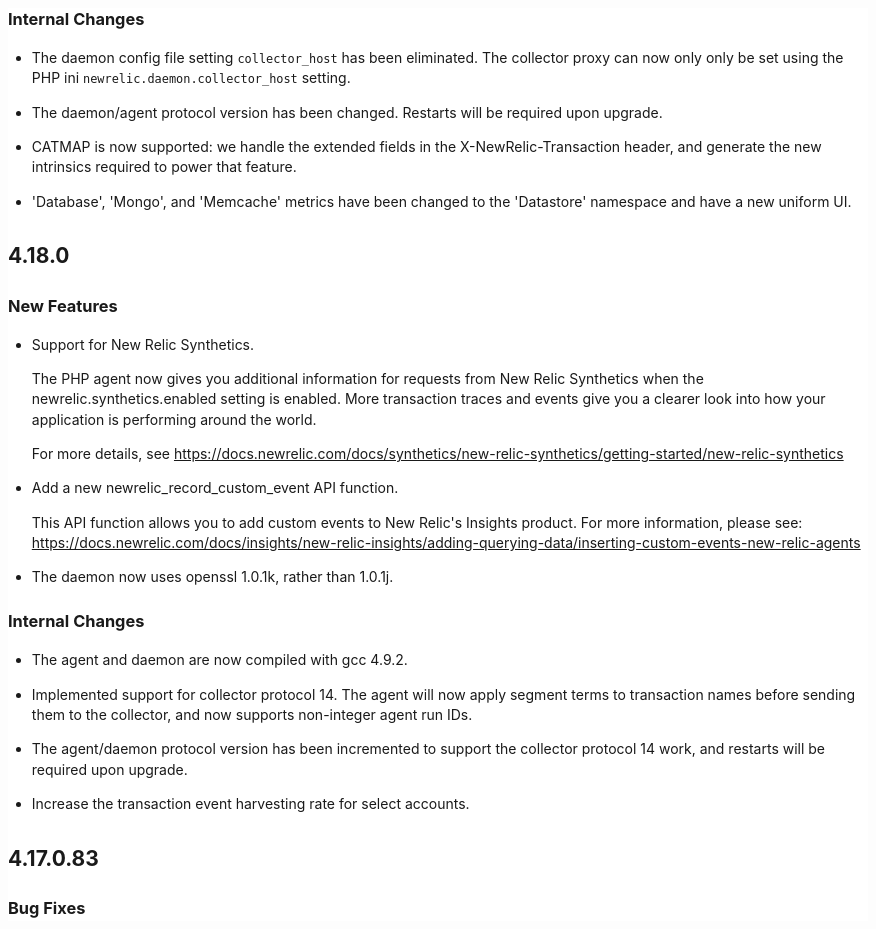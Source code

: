 ### Internal Changes ###

* The daemon config file setting `collector_host` has been eliminated.
  The collector proxy can now only only be set using the PHP ini
  `newrelic.daemon.collector_host` setting.

* The daemon/agent protocol version has been changed.
  Restarts will be required upon upgrade.

* CATMAP is now supported: we handle the extended fields in the
  X-NewRelic-Transaction header, and generate the new intrinsics required to
  power that feature.

* 'Database', 'Mongo', and 'Memcache' metrics have been changed to the
  'Datastore' namespace and have a new uniform UI.

## 4.18.0 ##

### New Features ###

* Support for New Relic Synthetics.

  The PHP agent now gives you additional information for requests from New
  Relic Synthetics when the newrelic.synthetics.enabled setting is
  enabled. More transaction traces and events give you a clearer look into how
  your application is performing around the world.

  For more details, see https://docs.newrelic.com/docs/synthetics/new-relic-synthetics/getting-started/new-relic-synthetics

* Add a new newrelic_record_custom_event API function.

  This API function allows you to add custom events to New Relic's Insights
  product.  For more information, please see:
  https://docs.newrelic.com/docs/insights/new-relic-insights/adding-querying-data/inserting-custom-events-new-relic-agents

* The daemon now uses openssl 1.0.1k, rather than 1.0.1j.

### Internal Changes ###

* The agent and daemon are now compiled with gcc 4.9.2.

* Implemented support for collector protocol 14. The agent will now apply
  segment terms to transaction names before sending them to the collector, and
  now supports non-integer agent run IDs.

* The agent/daemon protocol version has been incremented to support the
  collector protocol 14 work, and restarts will be required upon upgrade.

* Increase the transaction event harvesting rate for select accounts.

## 4.17.0.83 ##

### Bug Fixes ###
